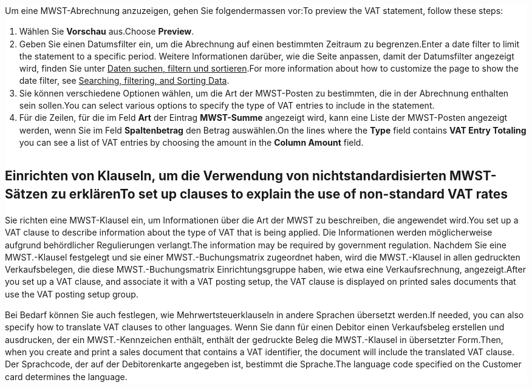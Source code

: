 <span data-ttu-id="f6c8f-205">Um eine MWST-Abrechnung anzuzeigen, gehen Sie folgendermassen vor:</span><span class="sxs-lookup"><span data-stu-id="f6c8f-205">To preview the VAT statement, follow these steps:</span></span>

1. <span data-ttu-id="f6c8f-206">Wählen Sie **Vorschau** aus.</span><span class="sxs-lookup"><span data-stu-id="f6c8f-206">Choose **Preview**.</span></span>
2. <span data-ttu-id="f6c8f-207">Geben Sie einen Datumsfilter ein, um die Abrechnung auf einen bestimmten Zeitraum zu begrenzen.</span><span class="sxs-lookup"><span data-stu-id="f6c8f-207">Enter a date filter to limit the statement to a specific period.</span></span> <span data-ttu-id="f6c8f-208">Weitere Informationen darüber, wie die Seite anpassen, damit der Datumsfilter angezeigt wird, finden Sie unter [Daten suchen, filtern und sortieren](ui-enter-criteria-filters.md).</span><span class="sxs-lookup"><span data-stu-id="f6c8f-208">For more information about how to customize the page to show the date filter, see [Searching, filtering, and Sorting Data](ui-enter-criteria-filters.md).</span></span>
3. <span data-ttu-id="f6c8f-209">Sie können verschiedene Optionen wählen, um die Art der MWST-Posten zu bestimmten, die in der Abrechnung enthalten sein sollen.</span><span class="sxs-lookup"><span data-stu-id="f6c8f-209">You can select various options to specify the type of VAT entries to include in the statement.</span></span>
4. <span data-ttu-id="f6c8f-210">Für die Zeilen, für die im Feld **Art** der Eintrag **MWST-Summe** angezeigt wird, kann eine Liste der MWST-Posten angezeigt werden, wenn Sie im Feld **Spaltenbetrag** den Betrag auswählen.</span><span class="sxs-lookup"><span data-stu-id="f6c8f-210">On the lines where the **Type** field contains **VAT Entry Totaling** you can see a list of VAT entries by choosing the amount in the **Column Amount** field.</span></span>   

## <a name="to-set-up-clauses-to-explain-the-use-of-non-standard-vat-rates"></a><span data-ttu-id="f6c8f-211">Einrichten von Klauseln, um die Verwendung von nichtstandardisierten MWST-Sätzen zu erklären</span><span class="sxs-lookup"><span data-stu-id="f6c8f-211">To set up clauses to explain the use of non-standard VAT rates</span></span>
<span data-ttu-id="f6c8f-212">Sie richten eine MWST-Klausel ein, um Informationen über die Art der MWST zu beschreiben, die angewendet wird.</span><span class="sxs-lookup"><span data-stu-id="f6c8f-212">You set up a VAT clause to describe information about the type of VAT that is being applied.</span></span> <span data-ttu-id="f6c8f-213">Die Informationen werden möglicherweise aufgrund behördlicher Regulierungen verlangt.</span><span class="sxs-lookup"><span data-stu-id="f6c8f-213">The information may be required by government regulation.</span></span> <span data-ttu-id="f6c8f-214">Nachdem Sie eine MWST.-Klausel festgelegt und sie einer MWST.-Buchungsmatrix zugeordnet haben, wird die MWST.-Klausel in allen gedruckten Verkaufsbelegen, die diese MWST.-Buchungsmatrix Einrichtungsgruppe haben, wie etwa eine Verkaufsrechnung, angezeigt.</span><span class="sxs-lookup"><span data-stu-id="f6c8f-214">After you set up a VAT clause, and associate it with a VAT posting setup, the VAT clause is displayed on printed sales documents that use the VAT posting setup group.</span></span>

<span data-ttu-id="f6c8f-215">Bei Bedarf können Sie auch festlegen, wie Mehrwertsteuerklauseln in andere Sprachen übersetzt werden.</span><span class="sxs-lookup"><span data-stu-id="f6c8f-215">If needed, you can also specify how to translate VAT clauses to other languages.</span></span> <span data-ttu-id="f6c8f-216">Wenn Sie dann für einen Debitor einen Verkaufsbeleg erstellen und ausdrucken, der ein MWST.-Kennzeichen enthält, enthält der gedruckte Beleg die MWST.-Klausel in übersetzter Form.</span><span class="sxs-lookup"><span data-stu-id="f6c8f-216">Then, when you create and print a sales document that contains a VAT identifier, the document will include the translated VAT clause.</span></span> <span data-ttu-id="f6c8f-217">Der Sprachcode, der auf der Debitorenkarte angegeben ist, bestimmt die Sprache.</span><span class="sxs-lookup"><span data-stu-id="f6c8f-217">The language code specified on the Customer card determines the language.</span></span>

